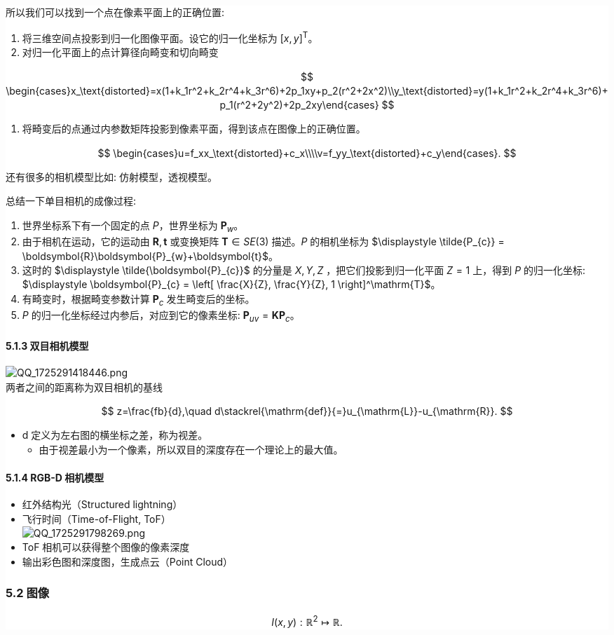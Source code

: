 所以我们可以找到一个点在像素平面上的正确位置:

1. 将三维空间点投影到归一化图像平面。设它的归一化坐标为 $\displaystyle [x, y]^\mathrm{T}$。
2. 对归一化平面上的点计算径向畸变和切向畸变

$$
\begin{cases}x_\text{distorted}=x(1+k_1r^2+k_2r^4+k_3r^6)+2p_1xy+p_2(r^2+2x^2)\\y_\text{distorted}=y(1+k_1r^2+k_2r^4+k_3r^6)+p_1(r^2+2y^2)+2p_2xy\end{cases}
$$

1. 将畸变后的点通过内参数矩阵投影到像素平面，得到该点在图像上的正确位置。

$$
\begin{cases}u=f_xx_\text{distorted}+c_x\\\\v=f_yy_\text{distorted}+c_y\end{cases}.
$$

还有很多的相机模型比如: 仿射模型，透视模型。

总结一下单目相机的成像过程:

1. 世界坐标系下有一个固定的点 $\displaystyle P$，世界坐标为 $\displaystyle \boldsymbol{P}_{w}$。
2. 由于相机在运动，它的运动由 $\displaystyle \boldsymbol{R},\boldsymbol{t}$ 或变换矩阵 $\displaystyle \boldsymbol{T}\in SE(3)$ 描述。$\displaystyle P$ 的相机坐标为 $\displaystyle \tilde{P_{c}} = \boldsymbol{R}\boldsymbol{P}_{w}+\boldsymbol{t}$。
3. 这时的 $\displaystyle \tilde{\boldsymbol{P}_{c}}$ 的分量是 $\displaystyle X,Y,Z$ ，把它们投影到归一化平面 $\displaystyle Z = 1$ 上，得到 $\displaystyle P$ 的归一化坐标: $\displaystyle \boldsymbol{P}_{c} = \left[ \frac{X}{Z},   \frac{Y}{Z}, 1 \right]^\mathrm{T}$。
4. 有畸变时，根据畸变参数计算 $\displaystyle \boldsymbol{P}_{c}$ 发生畸变后的坐标。
5. $\displaystyle P$ 的归一化坐标经过内参后，对应到它的像素坐标: $\displaystyle \boldsymbol{P}_{uv} = \boldsymbol{K} \boldsymbol{P}_{c}$。

#### 5.1.3 双目相机模型

![QQ_1725291418446.png](https://cdn.jsdelivr.net/gh/WncFht/picture/202409022337946.png)  
两者之间的距离称为双目相机的基线

$$
z=\frac{fb}{d},\quad d\stackrel{\mathrm{def}}{=}u_{\mathrm{L}}-u_{\mathrm{R}}.
$$

- d 定义为左右图的横坐标之差，称为视差。
	- 由于视差最小为一个像素，所以双目的深度存在一个理论上的最大值。

#### 5.1.4 RGB-D 相机模型

- 红外结构光（Structured lightning）
- 飞行时间（Time-of-Flight, ToF）  
![QQ_1725291798269.png](https://cdn.jsdelivr.net/gh/WncFht/picture/202409022343328.png)
- ToF 相机可以获得整个图像的像素深度
- 输出彩色图和深度图，生成点云（Point Cloud）

### 5.2 图像

$$
I(x,y):\mathbb{R}^2\mapsto\mathbb{R}.
$$
